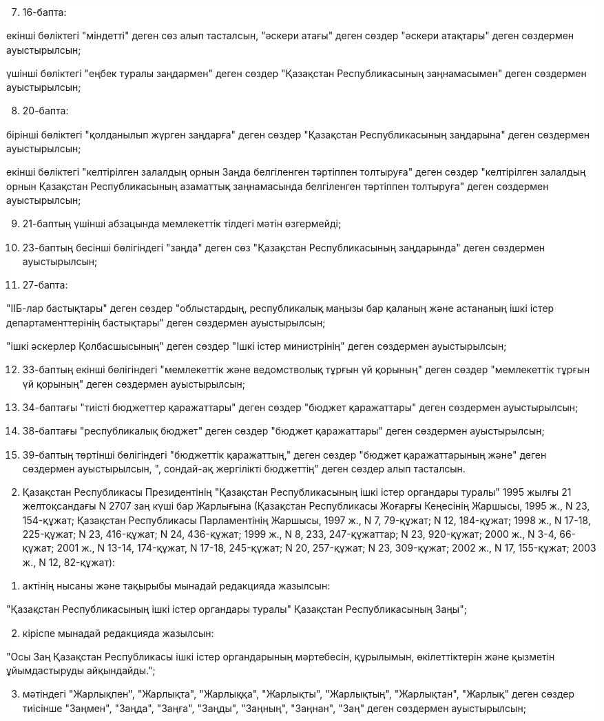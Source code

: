 7) 16-бапта:

екiншi бөлiктегi "мiндеттi" деген сөз алып тасталсын, "әскери атағы" деген сөздер "әскери атақтары" деген сөздермен ауыстырылсын;

үшiншi бөлiктегi "еңбек туралы заңдармен" деген сөздер "Қазақстан Республикасының заңнамасымен" деген сөздермен ауыстырылсын;

8) 20-бапта:

бiрiншi бөлiктегi "қолданылып жүрген заңдарға" деген сөздер "Қазақстан Республикасының заңдарына" деген сөздермен ауыстырылсын;

екiншi бөліктегі "келтiрiлген залалдың орнын Заңда белгiленген тәртiппен толтыруға" деген сөздер "келтiрiлген залалдың орнын Қазақстан Республикасының азаматтық заңнамасында белгiленген тәртiппен толтыруға" деген сөздермен ауыстырылсын;

9) 21-баптың үшiншi абзацында мемлекеттiк тiлдегi мәтiн өзгермейдi;

10) 23-баптың бесiншi бөлiгiндегi "заңда" деген сөз "Қазақстан Республикасының заңдарында" деген сөздермен ауыстырылсын;

11) 27-бапта:

"IIБ-лар бастықтары" деген сөздер "облыстардың, республикалық маңызы бар қаланың және астананың iшкi iстер департаменттерiнiң бастықтары" деген сөздермен ауыстырылсын;

"iшкi әскерлер Қолбасшысының" деген сөздер "Iшкi iстер министрiнiң" деген сөздермен ауыстырылсын;

12) 33-баптың екiншi бөлiгiндегi "мемлекеттiк және ведомстволық тұрғын үй қорының" деген сөздер "мемлекеттiк тұрғын үй қорының" деген сөздермен ауыстырылсын;

13) 34-баптағы "тиiстi бюджеттер қаражаттары" деген сөздер "бюджет қаражаттары" деген сөздермен ауыстырылсын;

14) 38-баптағы "республикалық бюджет" деген сөздер "бюджет қаражаттары" деген сөздермен ауыстырылсын;

15) 39-баптың төртiншi бөлiгіндегi "бюджеттiк қаражаттың," деген сөздер "бюджет қаражаттарының және" деген сөздермен ауыстырылсын, ", сондай-ақ жергiлiктi бюджеттiң" деген сөздер алып тасталсын.

2. Қазақстан Республикасы Президентiнiң "Қазақстан Республикасының iшкi iстер органдары туралы" 1995 жылғы 21 желтоқсандағы N 2707 заң күшi бар Жарлығына (Қазақстан Республикасы Жоғарғы Кеңесiнiң Жаршысы, 1995 ж., N 23, 154-құжат; Қазақстан Республикасы Парламентiнiң Жаршысы, 1997 ж., N 7, 79-құжат; N 12, 184-құжат; 1998 ж., N 17-18, 225-құжат; N 23, 416-құжат; N 24, 436-құжат; 1999 ж., N 8, 233, 247-құжаттар; N 23, 920-құжат; 2000 ж., N 3-4, 66-құжат; 2001 ж., N 13-14, 174-құжат, N 17-18, 245-құжат; N 20, 257-құжат; N 23, 309-құжат; 2002 ж., N 17, 155-құжат; 2003 ж., N 12, 82-құжат):

1) актiнiң нысаны және тақырыбы мынадай редакцияда жазылсын:

"Қазақстан Республикасының iшкi iстер органдары туралы" Қазақстан Республикасының Заңы";

2) кiрiспе мынадай редакцияда жазылсын:

"Ocы Заң Қазақстан Республикасы iшкi iстер органдарының мәртебесiн, құрылымын, өкiлеттiктерiн және қызметiн ұйымдастыруды айқындайды.";

3) мәтiндегi "Жарлықпен", "Жарлықта", "Жарлыққа", "Жарлықты", "Жарлықтың", "Жарлықтан", "Жарлық" деген сөздер тиiсiнше "Заңмен", "Заңда", "Заңға", "Заңды", "Заңның", "Заңнан", "Заң" деген сөздермен ауыстырылсын;
